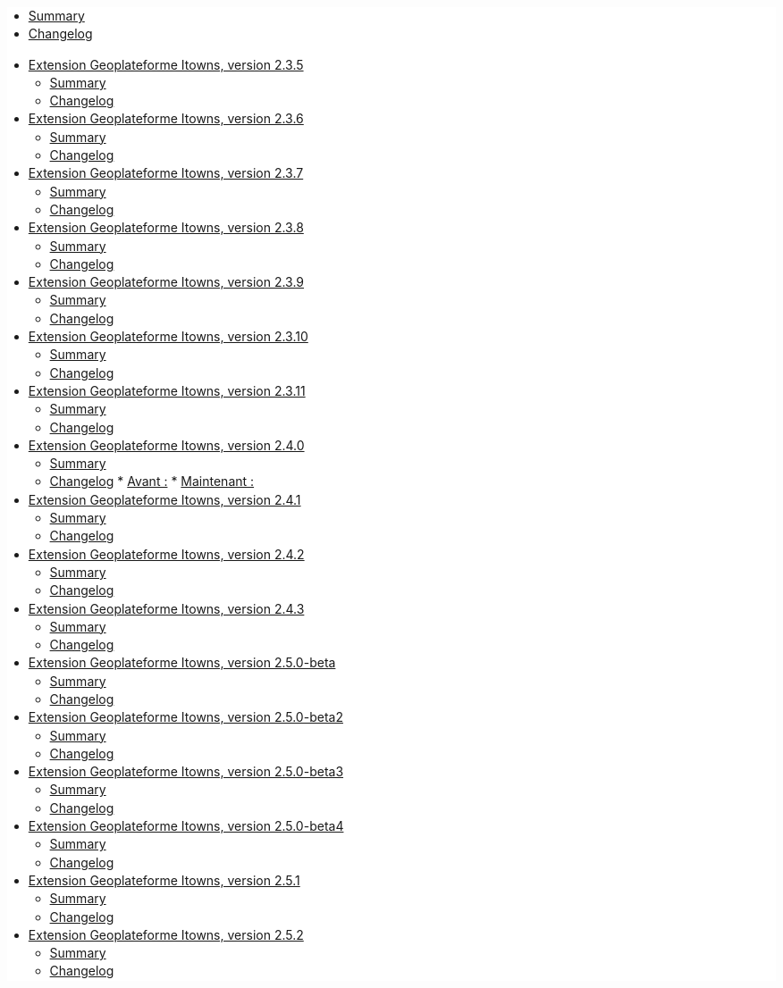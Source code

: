   * [Summary](#summary-18)
  * [Changelog](#changelog-17)
- [Extension Geoplateforme Itowns, version 2.3.5](#extension-geoplateforme-itowns-version-235)
  * [Summary](#summary-19)
  * [Changelog](#changelog-18)
- [Extension Geoplateforme Itowns, version 2.3.6](#extension-geoplateforme-itowns-version-236)
  * [Summary](#summary-20)
  * [Changelog](#changelog-19)
- [Extension Geoplateforme Itowns, version 2.3.7](#extension-geoplateforme-itowns-version-237)
  * [Summary](#summary-21)
  * [Changelog](#changelog-20)
- [Extension Geoplateforme Itowns, version 2.3.8](#extension-geoplateforme-itowns-version-238)
  * [Summary](#summary-22)
  * [Changelog](#changelog-21)
- [Extension Geoplateforme Itowns, version 2.3.9](#extension-geoplateforme-itowns-version-239)
  * [Summary](#summary-23)
  * [Changelog](#changelog-22)
- [Extension Geoplateforme Itowns, version 2.3.10](#extension-geoplateforme-itowns-version-2310)
  * [Summary](#summary-24)
  * [Changelog](#changelog-23)
- [Extension Geoplateforme Itowns, version 2.3.11](#extension-geoplateforme-itowns-version-2311)
  * [Summary](#summary-25)
  * [Changelog](#changelog-24)
- [Extension Geoplateforme Itowns, version 2.4.0](#extension-geoplateforme-itowns-version-240)
  * [Summary](#summary-26)
  * [Changelog](#changelog-25)
        * [Avant :](#avant-)
        * [Maintenant :](#maintenant-)
- [Extension Geoplateforme Itowns, version 2.4.1](#extension-geoplateforme-itowns-version-241)
  * [Summary](#summary-27)
  * [Changelog](#changelog-26)
- [Extension Geoplateforme Itowns, version 2.4.2](#extension-geoplateforme-itowns-version-242)
  * [Summary](#summary-28)
  * [Changelog](#changelog-27)
- [Extension Geoplateforme Itowns, version 2.4.3](#extension-geoplateforme-itowns-version-243)
  * [Summary](#summary-29)
  * [Changelog](#changelog-28)
- [Extension Geoplateforme Itowns, version 2.5.0-beta](#extension-geoplateforme-itowns-version-250-beta)
  * [Summary](#summary-30)
  * [Changelog](#changelog-29)
- [Extension Geoplateforme Itowns, version 2.5.0-beta2](#extension-geoplateforme-itowns-version-250-beta2)
  * [Summary](#summary-31)
  * [Changelog](#changelog-30)
- [Extension Geoplateforme Itowns, version 2.5.0-beta3](#extension-geoplateforme-itowns-version-250-beta3)
  * [Summary](#summary-32)
  * [Changelog](#changelog-31)
- [Extension Geoplateforme Itowns, version 2.5.0-beta4](#extension-geoplateforme-itowns-version-250-beta4)
  * [Summary](#summary-33)
  * [Changelog](#changelog-32)
- [Extension Geoplateforme Itowns, version 2.5.1](#extension-geoplateforme-itowns-version-251)
  * [Summary](#summary-34)
  * [Changelog](#changelog-33)
- [Extension Geoplateforme Itowns, version 2.5.2](#extension-geoplateforme-itowns-version-252)
  * [Summary](#summary-35)
  * [Changelog](#changelog-34)
